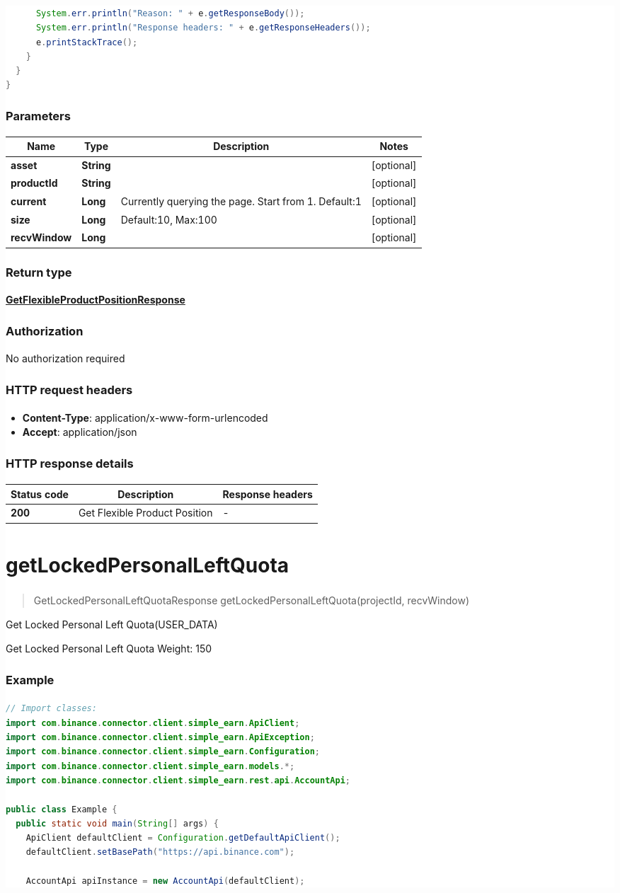 ```java
      System.err.println("Reason: " + e.getResponseBody());
      System.err.println("Response headers: " + e.getResponseHeaders());
      e.printStackTrace();
    }
  }
}
```

### Parameters

| Name | Type | Description  | Notes |
|------------- | ------------- | ------------- | -------------|
| **asset** | **String**|  | [optional] |
| **productId** | **String**|  | [optional] |
| **current** | **Long**| Currently querying the page. Start from 1. Default:1 | [optional] |
| **size** | **Long**| Default:10, Max:100 | [optional] |
| **recvWindow** | **Long**|  | [optional] |

### Return type

[**GetFlexibleProductPositionResponse**](GetFlexibleProductPositionResponse.md)

### Authorization

No authorization required

### HTTP request headers

 - **Content-Type**: application/x-www-form-urlencoded
 - **Accept**: application/json

### HTTP response details
| Status code | Description | Response headers |
|-------------|-------------|------------------|
| **200** | Get Flexible Product Position |  -  |

<a id="getLockedPersonalLeftQuota"></a>
# **getLockedPersonalLeftQuota**
> GetLockedPersonalLeftQuotaResponse getLockedPersonalLeftQuota(projectId, recvWindow)

Get Locked Personal Left Quota(USER_DATA)

Get Locked Personal Left Quota  Weight: 150

### Example
```java
// Import classes:
import com.binance.connector.client.simple_earn.ApiClient;
import com.binance.connector.client.simple_earn.ApiException;
import com.binance.connector.client.simple_earn.Configuration;
import com.binance.connector.client.simple_earn.models.*;
import com.binance.connector.client.simple_earn.rest.api.AccountApi;

public class Example {
  public static void main(String[] args) {
    ApiClient defaultClient = Configuration.getDefaultApiClient();
    defaultClient.setBasePath("https://api.binance.com");

    AccountApi apiInstance = new AccountApi(defaultClient);
```